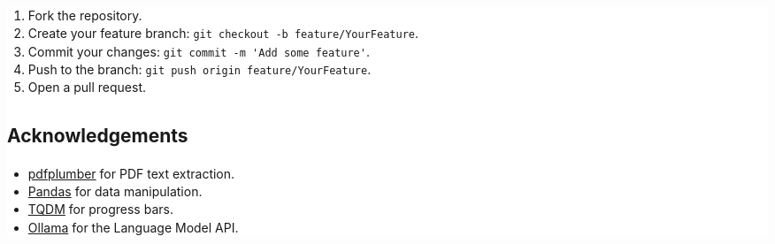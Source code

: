 1. Fork the repository.
2. Create your feature branch: `git checkout -b feature/YourFeature`.
3. Commit your changes: `git commit -m 'Add some feature'`.
4. Push to the branch: `git push origin feature/YourFeature`.
5. Open a pull request.

## Acknowledgements

- [pdfplumber](https://github.com/jsvine/pdfplumber) for PDF text extraction.
- [Pandas](https://pandas.pydata.org/) for data manipulation.
- [TQDM](https://github.com/tqdm/tqdm) for progress bars.
- [Ollama](https://ollama.com/) for the Language Model API.
